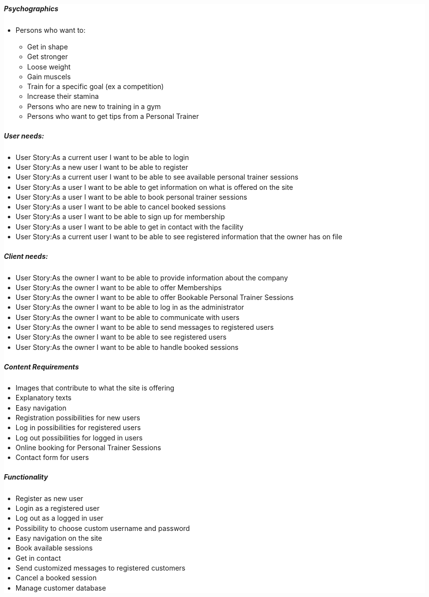 
<h5>Psychographics</h5>
<ul><li>Persons who want to:</li>
<ul>
<li>Get in shape</li>
<li>Get stronger</li>
<li>Loose weight</li>
<li>Gain muscels</li>
<li>Train for a specific goal (ex a competition)</li>
<li>Increase their stamina</li>
<li>Persons who are new to training in a gym</li>
<li>Persons who want to get tips from a Personal Trainer</li>
</ul></ul>

<h5>User needs:</h5>
<ul>
<li>User Story:As a current user I want to be able to login</li>
<li>User Story:As a new user I want to be able to register</li>
<li>User Story:As a current user I want to be able to see available personal trainer sessions</li>
<li>User Story:As a user I want to be able to get information on what is offered on the site</li>
<li>User Story:As a user I want to be able to book personal trainer sessions</li>
<li>User Story:As a user I want to be able to cancel booked sessions</li>
<li>User Story:As a user I want to be able to sign up for membership</li>
<li>User Story:As a user I want to be able to get in contact with the facility</li>
<li>User Story:As a current user I want to be able to see registered information that the owner has on file</li>
  </ul>

<h5>Client needs:</h5>
<ul>
<li>User Story:As the owner I want to be able to provide information about the company</li>
<li>User Story:As the owner I want to be able to offer Memberships</li>
<li>User Story:As the owner I want to be able to offer Bookable Personal Trainer Sessions</li>
<li>User Story:As the owner I want to be able to log in as the administrator</li>
<li>User Story:As the owner I want to be able to communicate with users</li>
<li>User Story:As the owner I want to be able to send messages to registered users</li>
<li>User Story:As the owner I want to be able to see registered users</li>
<li>User Story:As the owner I want to be able to handle booked sessions</li>
</ul>

<h5>Content Requirements</h5>
<ul>
<li>Images that contribute to what the site is offering</li>
<li>Explanatory texts</li>
<li>Easy navigation</li>
<li>Registration possibilities for new users</li>
<li>Log in possibilities for registered users</li>
<li>Log out possibilities for logged in users</li>
<li>Online booking for Personal Trainer Sessions</li>
<li>Contact form for users</li>
</ul>

<h5>Functionality</h5>
<ul>
<li>Register as new user</li>
<li>Login as a registered user</li>
<li>Log out as a logged in user</li>
<li>Possibility to choose custom username and password</li>
<li>Easy navigation on the site</li>
<li>Book available sessions</li>
<li>Get in contact</li>
<li>Send customized messages to registered customers</li>
<li>Cancel a booked session</li>
<li>Manage customer database</li>
</ul>
